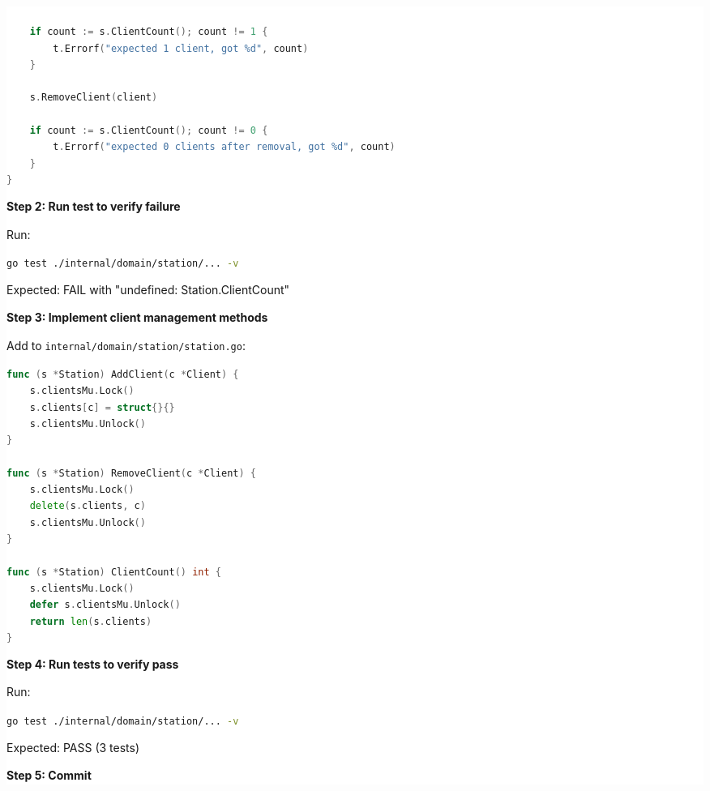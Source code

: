```go

	if count := s.ClientCount(); count != 1 {
		t.Errorf("expected 1 client, got %d", count)
	}

	s.RemoveClient(client)

	if count := s.ClientCount(); count != 0 {
		t.Errorf("expected 0 clients after removal, got %d", count)
	}
}
```

**Step 2: Run test to verify failure**

Run:
```bash
go test ./internal/domain/station/... -v
```

Expected: FAIL with "undefined: Station.ClientCount"

**Step 3: Implement client management methods**

Add to `internal/domain/station/station.go`:
```go
func (s *Station) AddClient(c *Client) {
	s.clientsMu.Lock()
	s.clients[c] = struct{}{}
	s.clientsMu.Unlock()
}

func (s *Station) RemoveClient(c *Client) {
	s.clientsMu.Lock()
	delete(s.clients, c)
	s.clientsMu.Unlock()
}

func (s *Station) ClientCount() int {
	s.clientsMu.Lock()
	defer s.clientsMu.Unlock()
	return len(s.clients)
}
```

**Step 4: Run tests to verify pass**

Run:
```bash
go test ./internal/domain/station/... -v
```

Expected: PASS (3 tests)

**Step 5: Commit**
